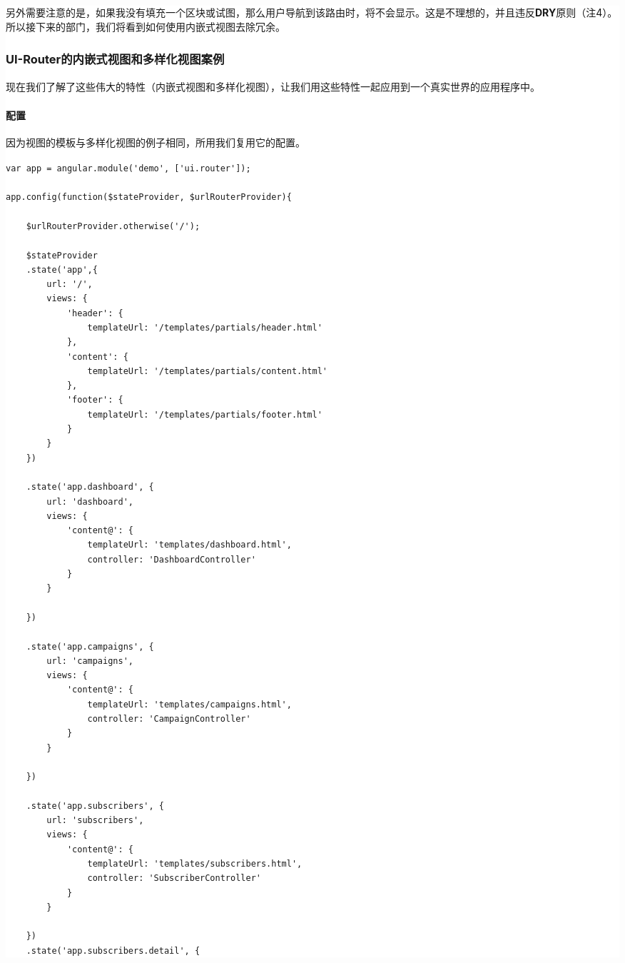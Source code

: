 另外需要注意的是，如果我没有填充一个区块或试图，那么用户导航到该路由时，将不会显示。这是不理想的，并且违反**DRY**原则（注4）。所以接下来的部门，我们将看到如何使用内嵌式视图去除冗余。

### UI-Router的内嵌式视图和多样化视图案例
现在我们了解了这些伟大的特性（内嵌式视图和多样化视图），让我们用这些特性一起应用到一个真实世界的应用程序中。

#### 配置
因为视图的模板与多样化视图的例子相同，所用我们复用它的配置。

```
var app = angular.module('demo', ['ui.router']);
 
app.config(function($stateProvider, $urlRouterProvider){
 
    $urlRouterProvider.otherwise('/');
 
    $stateProvider
    .state('app',{
        url: '/',
        views: {
            'header': {
                templateUrl: '/templates/partials/header.html'
            },
            'content': {
                templateUrl: '/templates/partials/content.html' 
            },
            'footer': {
                templateUrl: '/templates/partials/footer.html'
            }
        }
    })
 
    .state('app.dashboard', {
        url: 'dashboard',
        views: {
            'content@': {
                templateUrl: 'templates/dashboard.html',
                controller: 'DashboardController'
            }
        }
 
    })
 
    .state('app.campaigns', {
        url: 'campaigns',
        views: {
            'content@': {
                templateUrl: 'templates/campaigns.html',
                controller: 'CampaignController'
            }
        }
 
    })
 
    .state('app.subscribers', {
        url: 'subscribers',
        views: {
            'content@': {
                templateUrl: 'templates/subscribers.html',
                controller: 'SubscriberController'      
            }
        }
 
    })
    .state('app.subscribers.detail', {
```